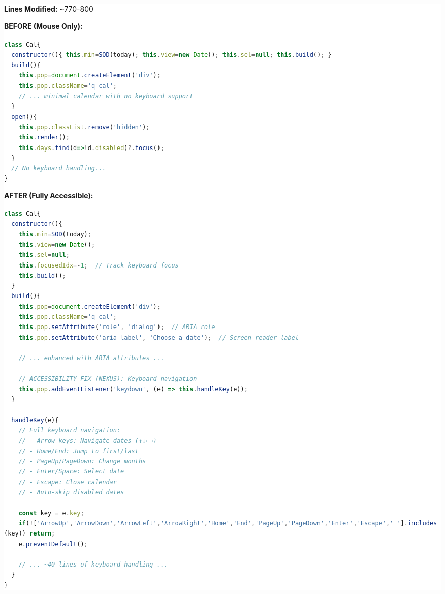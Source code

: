 **Lines Modified:** ~770-800

**BEFORE (Mouse Only):**
```javascript
class Cal{
  constructor(){ this.min=SOD(today); this.view=new Date(); this.sel=null; this.build(); }
  build(){
    this.pop=document.createElement('div');
    this.pop.className='q-cal';
    // ... minimal calendar with no keyboard support
  }
  open(){ 
    this.pop.classList.remove('hidden'); 
    this.render(); 
    this.days.find(d=>!d.disabled)?.focus(); 
  }
  // No keyboard handling...
}
```

**AFTER (Fully Accessible):**
```javascript
class Cal{
  constructor(){ 
    this.min=SOD(today); 
    this.view=new Date(); 
    this.sel=null; 
    this.focusedIdx=-1;  // Track keyboard focus
    this.build(); 
  }
  build(){
    this.pop=document.createElement('div');
    this.pop.className='q-cal';
    this.pop.setAttribute('role', 'dialog');  // ARIA role
    this.pop.setAttribute('aria-label', 'Choose a date');  // Screen reader label
    
    // ... enhanced with ARIA attributes ...
    
    // ACCESSIBILITY FIX (NEXUS): Keyboard navigation
    this.pop.addEventListener('keydown', (e) => this.handleKey(e));
  }
  
  handleKey(e){ 
    // Full keyboard navigation:
    // - Arrow keys: Navigate dates (↑↓←→)
    // - Home/End: Jump to first/last
    // - PageUp/PageDown: Change months
    // - Enter/Space: Select date
    // - Escape: Close calendar
    // - Auto-skip disabled dates
    
    const key = e.key;
    if(!['ArrowUp','ArrowDown','ArrowLeft','ArrowRight','Home','End','PageUp','PageDown','Enter','Escape',' '].includes(key)) return;
    e.preventDefault();
    
    // ... ~40 lines of keyboard handling ...
  }
}
```
